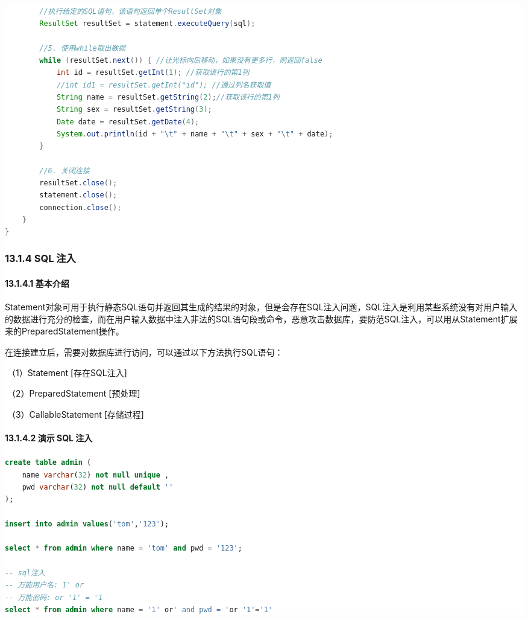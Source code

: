 ```java
        //执行给定的SQL语句，该语句返回单个ResultSet对象
        ResultSet resultSet = statement.executeQuery(sql);
        
        //5. 使用while取出数据
        while (resultSet.next()) { //让光标向后移动，如果没有更多行，则返回false
            int id = resultSet.getInt(1); //获取该行的第1列
            //int id1 = resultSet.getInt("id"); //通过列名获取值
            String name = resultSet.getString(2);//获取该行的第1列
            String sex = resultSet.getString(3);
            Date date = resultSet.getDate(4);
            System.out.println(id + "\t" + name + "\t" + sex + "\t" + date);
        }
        
        //6. 关闭连接
        resultSet.close();
        statement.close();
        connection.close();
    }
}
```

### 13.1.4 SQL 注入

#### 13.1.4.1 基本介绍

​		Statement对象可用于执行静态SQL语句并返回其生成的结果的对象，但是会存在SQL注入问题，SQL注入是利用某些系统没有对用户输入的数据进行充分的检查，而在用户输入数据中注入非法的SQL语句段或命令，恶意攻击数据库，要防范SQL注入，可以用从Statement扩展来的PreparedStatement操作。

​		在连接建立后，需要对数据库进行访问，可以通过以下方法执行SQL语句：

​		（1）Statement [存在SQL注入]

​		（2）PreparedStatement [预处理]

​		（3）CallableStatement [存储过程]

#### 13.1.4.2 演示 SQL 注入

```sql
create table admin (
    name varchar(32) not null unique ,
    pwd varchar(32) not null default ''
);

insert into admin values('tom','123');

select * from admin where name = 'tom' and pwd = '123';

-- sql注入
-- 万能用户名: 1' or
-- 万能密码: or '1' = '1
select * from admin where name = '1' or' and pwd = 'or '1'='1'
```
